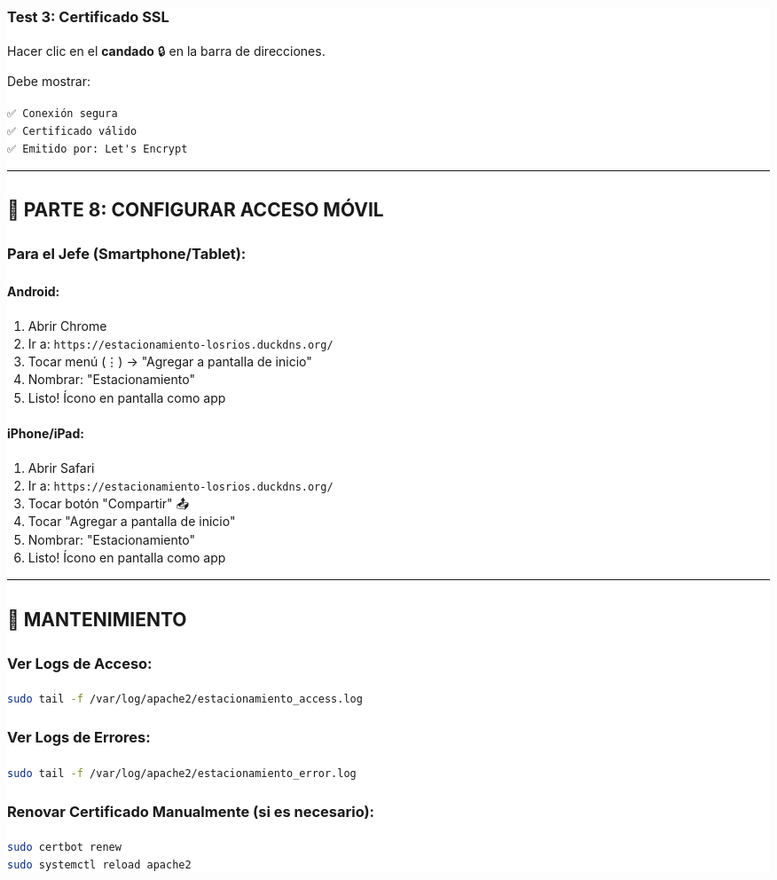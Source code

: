 ### **Test 3: Certificado SSL**

Hacer clic en el **candado** 🔒 en la barra de direcciones.

Debe mostrar:
```
✅ Conexión segura
✅ Certificado válido
✅ Emitido por: Let's Encrypt
```

---

## 📱 PARTE 8: CONFIGURAR ACCESO MÓVIL

### **Para el Jefe (Smartphone/Tablet):**

#### **Android:**
1. Abrir Chrome
2. Ir a: `https://estacionamiento-losrios.duckdns.org/`
3. Tocar menú (⋮) → "Agregar a pantalla de inicio"
4. Nombrar: "Estacionamiento"
5. Listo! Ícono en pantalla como app

#### **iPhone/iPad:**
1. Abrir Safari
2. Ir a: `https://estacionamiento-losrios.duckdns.org/`
3. Tocar botón "Compartir" 📤
4. Tocar "Agregar a pantalla de inicio"
5. Nombrar: "Estacionamiento"
6. Listo! Ícono en pantalla como app

---

## 🔧 MANTENIMIENTO

### **Ver Logs de Acceso:**
```bash
sudo tail -f /var/log/apache2/estacionamiento_access.log
```

### **Ver Logs de Errores:**
```bash
sudo tail -f /var/log/apache2/estacionamiento_error.log
```

### **Renovar Certificado Manualmente (si es necesario):**
```bash
sudo certbot renew
sudo systemctl reload apache2
```
